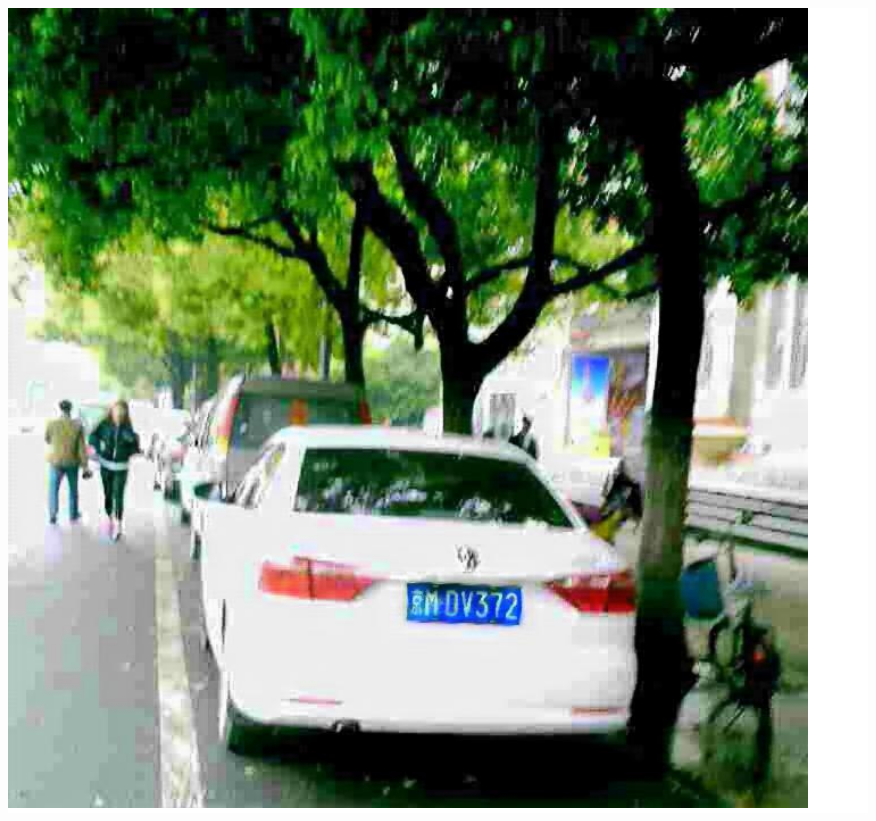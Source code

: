 <img src="./35_22_14_30_3_7_2@350_504_452_544@351_504_452_508_451_544_350_540@1_fake.jpg"  width="800">

